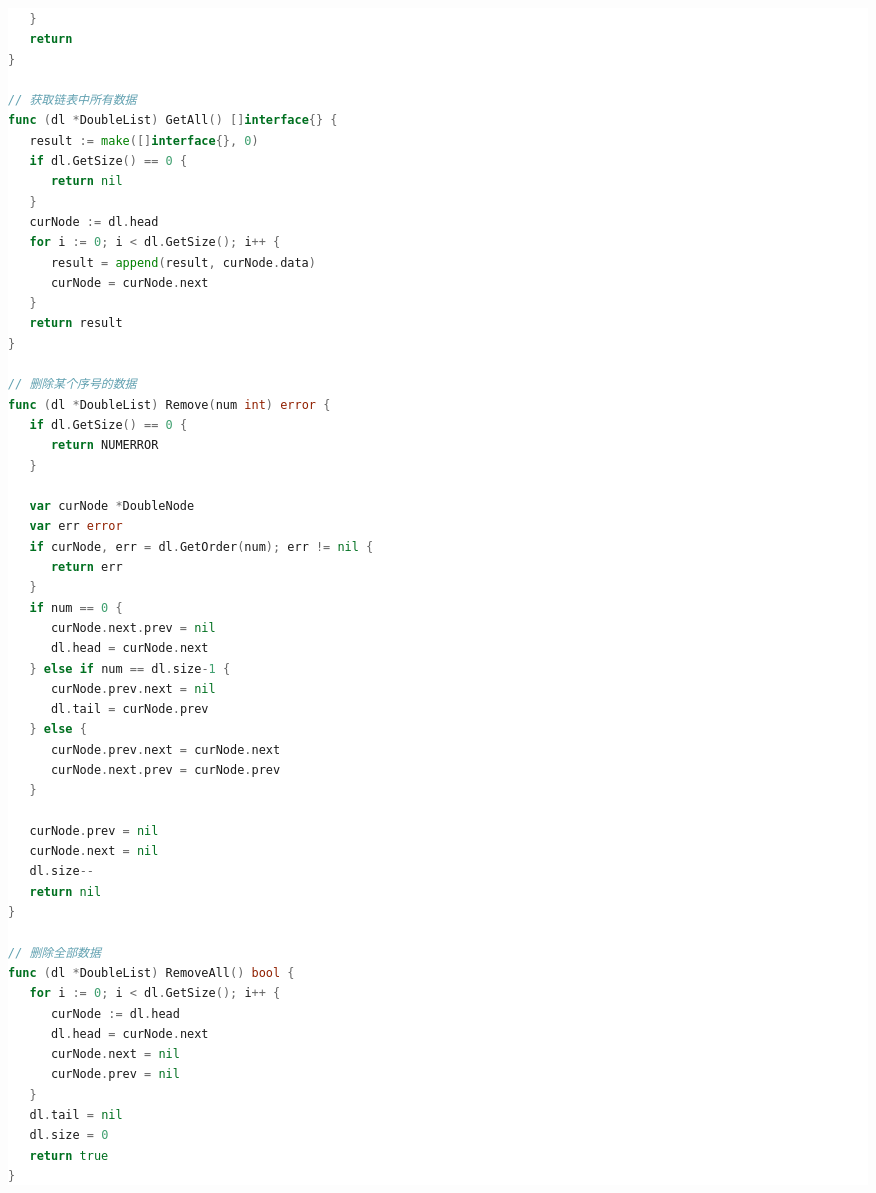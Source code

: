 ```go
   }
   return
}

// 获取链表中所有数据
func (dl *DoubleList) GetAll() []interface{} {
   result := make([]interface{}, 0)
   if dl.GetSize() == 0 {
      return nil
   }
   curNode := dl.head
   for i := 0; i < dl.GetSize(); i++ {
      result = append(result, curNode.data)
      curNode = curNode.next
   }
   return result
}

// 删除某个序号的数据
func (dl *DoubleList) Remove(num int) error {
   if dl.GetSize() == 0 {
      return NUMERROR
   }

   var curNode *DoubleNode
   var err error
   if curNode, err = dl.GetOrder(num); err != nil {
      return err
   }
   if num == 0 {
      curNode.next.prev = nil
      dl.head = curNode.next
   } else if num == dl.size-1 {
      curNode.prev.next = nil
      dl.tail = curNode.prev
   } else {
      curNode.prev.next = curNode.next
      curNode.next.prev = curNode.prev
   }

   curNode.prev = nil
   curNode.next = nil
   dl.size--
   return nil
}

// 删除全部数据
func (dl *DoubleList) RemoveAll() bool {
   for i := 0; i < dl.GetSize(); i++ {
      curNode := dl.head
      dl.head = curNode.next
      curNode.next = nil
      curNode.prev = nil
   }
   dl.tail = nil
   dl.size = 0
   return true
}

```
